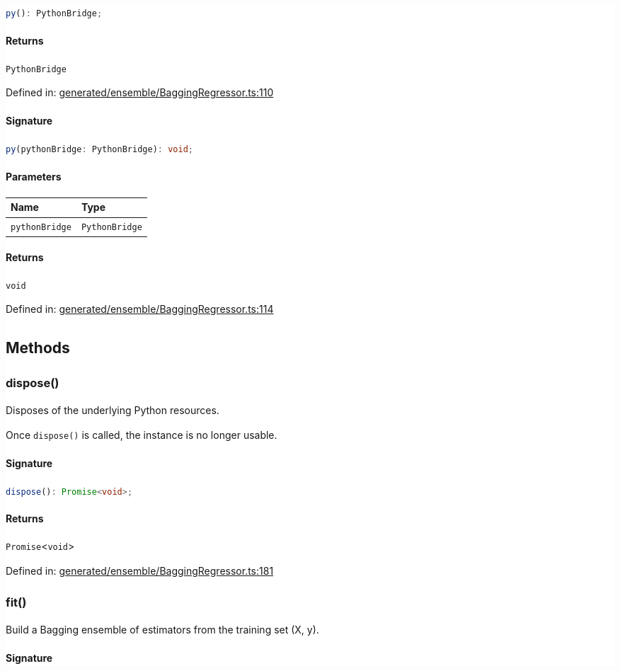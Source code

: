 ```ts
py(): PythonBridge;
```

#### Returns

`PythonBridge`

Defined in:  [generated/ensemble/BaggingRegressor.ts:110](https://github.com/transitive-bullshit/scikit-learn-ts/blob/2fdf83f/packages/sklearn/src/generated/ensemble/BaggingRegressor.ts#L110)

#### Signature

```ts
py(pythonBridge: PythonBridge): void;
```

#### Parameters

| Name | Type |
| :------ | :------ |
| `pythonBridge` | `PythonBridge` |

#### Returns

`void`

Defined in: [generated/ensemble/BaggingRegressor.ts:114](https://github.com/transitive-bullshit/scikit-learn-ts/blob/2fdf83f/packages/sklearn/src/generated/ensemble/BaggingRegressor.ts#L114)

## Methods

### dispose()

Disposes of the underlying Python resources.

Once `dispose()` is called, the instance is no longer usable.

#### Signature

```ts
dispose(): Promise<void>;
```

#### Returns

`Promise`\<`void`\>

Defined in:  [generated/ensemble/BaggingRegressor.ts:181](https://github.com/transitive-bullshit/scikit-learn-ts/blob/2fdf83f/packages/sklearn/src/generated/ensemble/BaggingRegressor.ts#L181)

### fit()

Build a Bagging ensemble of estimators from the training set (X, y).

#### Signature
